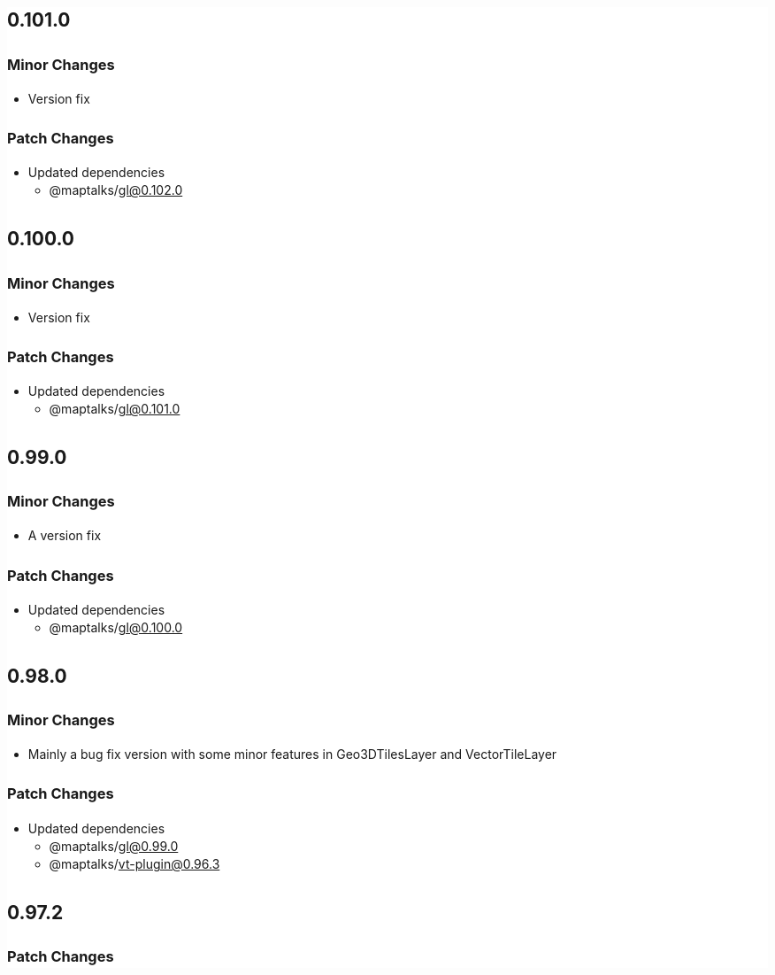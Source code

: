 ## 0.101.0

### Minor Changes

- Version fix

### Patch Changes

- Updated dependencies
  - @maptalks/gl@0.102.0

## 0.100.0

### Minor Changes

- Version fix

### Patch Changes

- Updated dependencies
  - @maptalks/gl@0.101.0

## 0.99.0

### Minor Changes

- A version fix

### Patch Changes

- Updated dependencies
  - @maptalks/gl@0.100.0

## 0.98.0

### Minor Changes

- Mainly a bug fix version with some minor features in Geo3DTilesLayer and VectorTileLayer

### Patch Changes

- Updated dependencies
  - @maptalks/gl@0.99.0
  - @maptalks/vt-plugin@0.96.3

## 0.97.2

### Patch Changes
